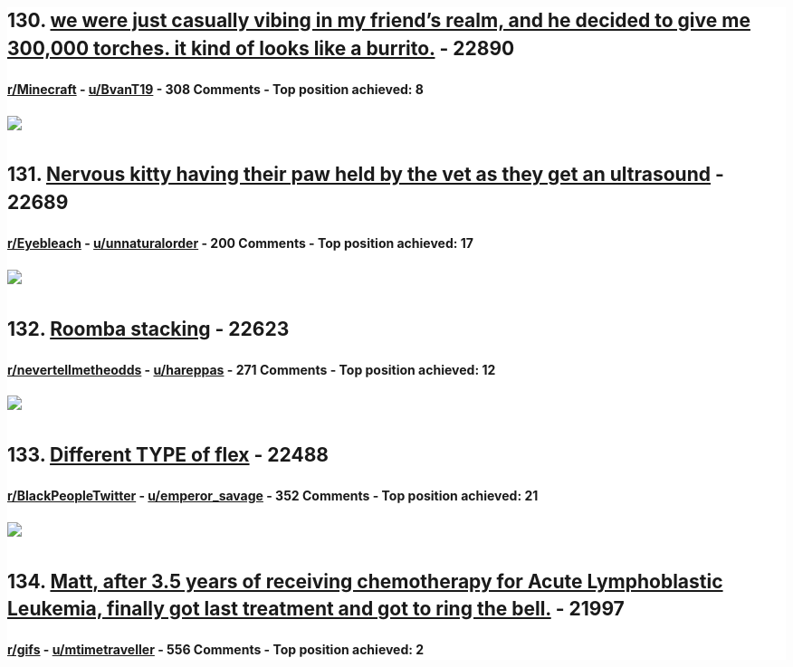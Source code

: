 ## 130. [we were just casually vibing in my friend’s realm, and he decided to give me 300,000 torches. it kind of looks like a burrito.](http://reddit.com/r/Minecraft/comments/el8ufc/we_were_just_casually_vibing_in_my_friends_realm/) - 22890
#### [r/Minecraft](http://reddit.com/r/Minecraft) - [u/BvanT19](http://reddit.com/u/BvanT19) - 308 Comments - Top position achieved: 8

<a href="https://i.redd.it/4vb9e8r4ib941.jpg"><img src="https://a.thumbs.redditmedia.com/VUVLAUZosJrEITJ_cT7YEDUhnjQZVYqVxQy6w_Uiup8.jpg"></img></a>

## 131. [Nervous kitty having their paw held by the vet as they get an ultrasound](http://reddit.com/r/Eyebleach/comments/eli3p5/nervous_kitty_having_their_paw_held_by_the_vet_as/) - 22689
#### [r/Eyebleach](http://reddit.com/r/Eyebleach) - [u/unnaturalorder](http://reddit.com/u/unnaturalorder) - 200 Comments - Top position achieved: 17

<a href="https://gfycat.com/dependableneighboringkronosaurus"><img src="https://b.thumbs.redditmedia.com/0STsZTDQ7vvf1pky5X9RboR3iJE26u6ZrjsDvkTS5hM.jpg"></img></a>

## 132. [Roomba stacking](http://reddit.com/r/nevertellmetheodds/comments/el5cvj/roomba_stacking/) - 22623
#### [r/nevertellmetheodds](http://reddit.com/r/nevertellmetheodds) - [u/hareppas](http://reddit.com/u/hareppas) - 271 Comments - Top position achieved: 12

<a href="https://v.redd.it/3y50ctmhx9941"><img src="https://b.thumbs.redditmedia.com/zSrQNiLtM0UBkxqAmor6A6S9D0KQDvASePQKBIMzw5c.jpg"></img></a>

## 133. [Different TYPE of flex](http://reddit.com/r/BlackPeopleTwitter/comments/elfs4b/different_type_of_flex/) - 22488
#### [r/BlackPeopleTwitter](http://reddit.com/r/BlackPeopleTwitter) - [u/emperor_savage](http://reddit.com/u/emperor_savage) - 352 Comments - Top position achieved: 21

<a href="https://i.redd.it/fo8c6wzfke941.jpg"><img src="https://b.thumbs.redditmedia.com/z7OgTq80NpG6pjsNXbY1fPX98Qq3_Z4i0N-Q1F1bUik.jpg"></img></a>

## 134. [Matt, after 3.5 years of receiving chemotherapy for Acute Lymphoblastic Leukemia, finally got last treatment and got to ring the bell.](http://reddit.com/r/gifs/comments/el9fz5/matt_after_35_years_of_receiving_chemotherapy_for/) - 21997
#### [r/gifs](http://reddit.com/r/gifs) - [u/mtimetraveller](http://reddit.com/u/mtimetraveller) - 556 Comments - Top position achieved: 2
